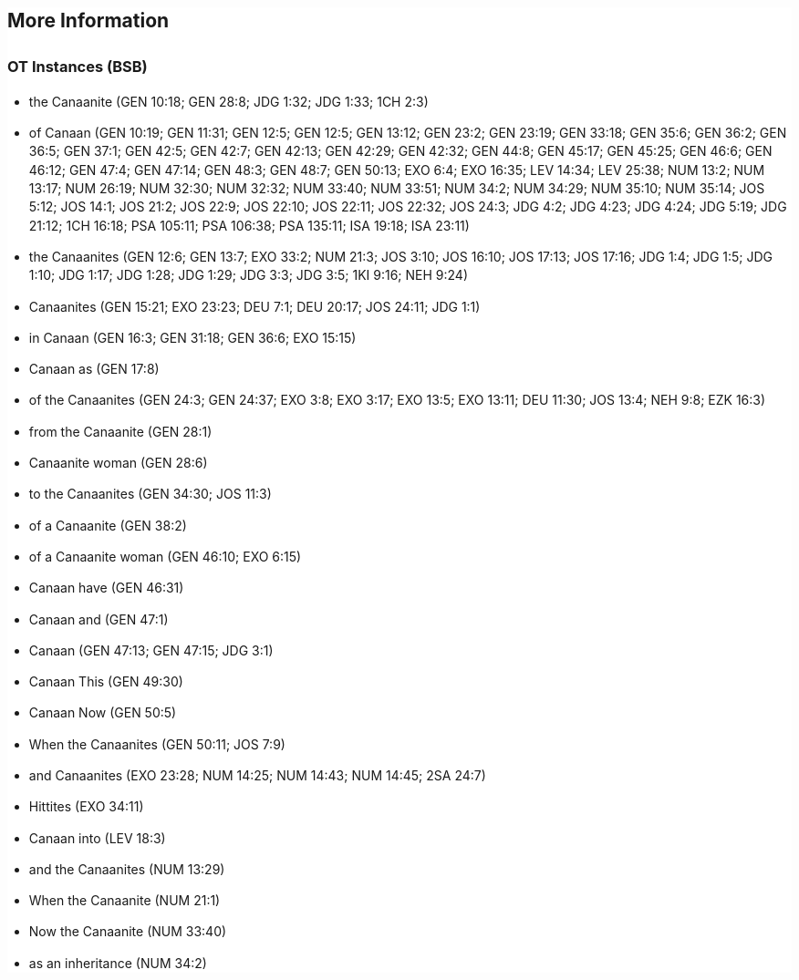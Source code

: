 ## More Information

### OT Instances (BSB)

* the Canaanite (GEN 10:18; GEN 28:8; JDG 1:32; JDG 1:33; 1CH 2:3)

* of Canaan (GEN 10:19; GEN 11:31; GEN 12:5; GEN 12:5; GEN 13:12; GEN 23:2; GEN 23:19; GEN 33:18; GEN 35:6; GEN 36:2; GEN 36:5; GEN 37:1; GEN 42:5; GEN 42:7; GEN 42:13; GEN 42:29; GEN 42:32; GEN 44:8; GEN 45:17; GEN 45:25; GEN 46:6; GEN 46:12; GEN 47:4; GEN 47:14; GEN 48:3; GEN 48:7; GEN 50:13; EXO 6:4; EXO 16:35; LEV 14:34; LEV 25:38; NUM 13:2; NUM 13:17; NUM 26:19; NUM 32:30; NUM 32:32; NUM 33:40; NUM 33:51; NUM 34:2; NUM 34:29; NUM 35:10; NUM 35:14; JOS 5:12; JOS 14:1; JOS 21:2; JOS 22:9; JOS 22:10; JOS 22:11; JOS 22:32; JOS 24:3; JDG 4:2; JDG 4:23; JDG 4:24; JDG 5:19; JDG 21:12; 1CH 16:18; PSA 105:11; PSA 106:38; PSA 135:11; ISA 19:18; ISA 23:11)

* the Canaanites (GEN 12:6; GEN 13:7; EXO 33:2; NUM 21:3; JOS 3:10; JOS 16:10; JOS 17:13; JOS 17:16; JDG 1:4; JDG 1:5; JDG 1:10; JDG 1:17; JDG 1:28; JDG 1:29; JDG 3:3; JDG 3:5; 1KI 9:16; NEH 9:24)

* Canaanites (GEN 15:21; EXO 23:23; DEU 7:1; DEU 20:17; JOS 24:11; JDG 1:1)

* in Canaan (GEN 16:3; GEN 31:18; GEN 36:6; EXO 15:15)

* Canaan as (GEN 17:8)

* of the Canaanites (GEN 24:3; GEN 24:37; EXO 3:8; EXO 3:17; EXO 13:5; EXO 13:11; DEU 11:30; JOS 13:4; NEH 9:8; EZK 16:3)

* from the Canaanite (GEN 28:1)

* Canaanite woman (GEN 28:6)

* to the Canaanites (GEN 34:30; JOS 11:3)

* of a Canaanite (GEN 38:2)

* of a Canaanite woman (GEN 46:10; EXO 6:15)

* Canaan have (GEN 46:31)

* Canaan and (GEN 47:1)

* Canaan (GEN 47:13; GEN 47:15; JDG 3:1)

* Canaan This (GEN 49:30)

* Canaan Now (GEN 50:5)

* When the Canaanites (GEN 50:11; JOS 7:9)

* and Canaanites (EXO 23:28; NUM 14:25; NUM 14:43; NUM 14:45; 2SA 24:7)

* Hittites (EXO 34:11)

* Canaan into (LEV 18:3)

* and the Canaanites (NUM 13:29)

* When the Canaanite (NUM 21:1)

* Now the Canaanite (NUM 33:40)

* as an inheritance (NUM 34:2)

